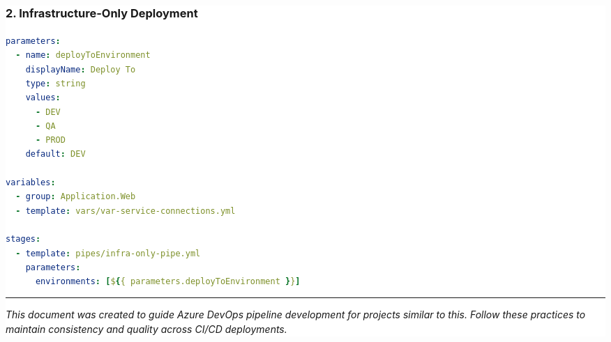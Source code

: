 ### 2. Infrastructure-Only Deployment
```yaml
parameters:
  - name: deployToEnvironment
    displayName: Deploy To
    type: string
    values:
      - DEV
      - QA
      - PROD
    default: DEV

variables:
  - group: Application.Web
  - template: vars/var-service-connections.yml

stages:
  - template: pipes/infra-only-pipe.yml
    parameters:
      environments: [${{ parameters.deployToEnvironment }}]
```

---

*This document was created to guide Azure DevOps pipeline development for projects similar to this. Follow these practices to maintain consistency and quality across CI/CD deployments.*

